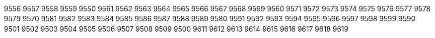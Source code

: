 9556
9557
9558
9559
9550
9561
9562
9563
9564
9565
9566
9567
9568
9569
9560
9571
9572
9573
9574
9575
9576
9577
9578
9579
9570
9581
9582
9583
9584
9585
9586
9587
9588
9589
9580
9591
9592
9593
9594
9595
9596
9597
9598
9599
9590
9501
9502
9503
9504
9505
9506
9507
9508
9509
9500
9611
9612
9613
9614
9615
9616
9617
9618
9619